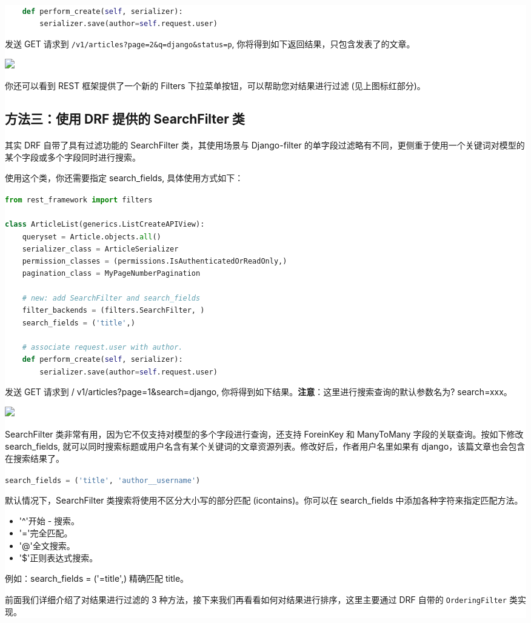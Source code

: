 ```python
    def perform_create(self, serializer):
        serializer.save(author=self.request.user)
```

发送 GET 请求到 `/v1/articles?page=2&q=django&status=p`, 你将得到如下返回结果，只包含发表了的文章。

![](https://mmbiz.qpic.cn/mmbiz_png/buaFLFKicRoAZ6xO9dc6ciblvNu7K51skLRU3T5mNdkQjibmOr3O6ToAprPCdeq4I96Ywn0EDko4owIGkCmibzicdVg/640?wx_fmt=png)

你还可以看到 REST 框架提供了一个新的 Filters 下拉菜单按钮，可以帮助您对结果进行过滤 (见上图标红部分)。

## **方法三：使用 DRF 提供的 SearchFilter 类**

其实 DRF 自带了具有过滤功能的 SearchFilter 类，其使用场景与 Django-filter 的单字段过滤略有不同，更侧重于使用一个关键词对模型的某个字段或多个字段同时进行搜索。

使用这个类，你还需要指定 search_fields, 具体使用方式如下：

```python
from rest_framework import filters

class ArticleList(generics.ListCreateAPIView):
    queryset = Article.objects.all()
    serializer_class = ArticleSerializer
    permission_classes = (permissions.IsAuthenticatedOrReadOnly,)
    pagination_class = MyPageNumberPagination

    # new: add SearchFilter and search_fields
    filter_backends = (filters.SearchFilter, )
    search_fields = ('title',)

    # associate request.user with author.
    def perform_create(self, serializer):
        serializer.save(author=self.request.user)

```

发送 GET 请求到 / v1/articles?page=1&search=django, 你将得到如下结果。**注意**：这里进行搜索查询的默认参数名为? search=xxx。

![](https://mmbiz.qpic.cn/mmbiz_png/buaFLFKicRoAZ6xO9dc6ciblvNu7K51skLXJsfMn6NabxxnqIuuIvtnbVETpNOvYyaB6xQOTpbiaj3m5THdYk5NBg/640?wx_fmt=png)

SearchFilter 类非常有用，因为它不仅支持对模型的多个字段进行查询，还支持 ForeinKey 和 ManyToMany 字段的关联查询。按如下修改 search_fields, 就可以同时搜索标题或用户名含有某个关键词的文章资源列表。修改好后，作者用户名里如果有 django，该篇文章也会包含在搜索结果了。

```python
search_fields = ('title', 'author__username')
```

默认情况下，SearchFilter 类搜索将使用不区分大小写的部分匹配 (icontains)。你可以在 search_fields 中添加各种字符来指定匹配方法。

- '^'开始 - 搜索。
- '='完全匹配。
- '@'全文搜索。
- '$'正则表达式搜索。

例如：search_fields = ('=title',) 精确匹配 title。

前面我们详细介绍了对结果进行过滤的 3 种方法，接下来我们再看看如何对结果进行排序，这里主要通过 DRF 自带的 `OrderingFilter` 类实现。
